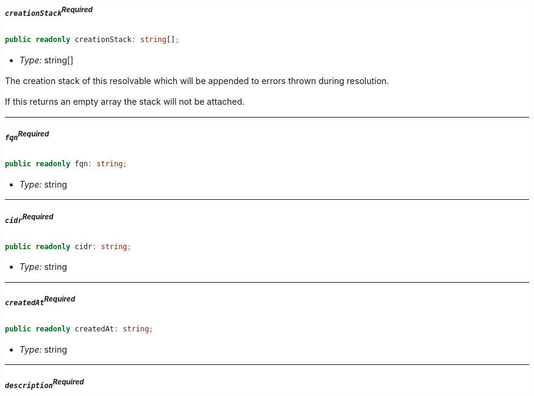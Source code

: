 
##### `creationStack`<sup>Required</sup> <a name="creationStack" id="@cdktf/provider-opentelekomcloud.dataOpentelekomcloudPrivateNatSnatRuleV3.DataOpentelekomcloudPrivateNatSnatRuleV3SnatRulesOutputReference.property.creationStack"></a>

```typescript
public readonly creationStack: string[];
```

- *Type:* string[]

The creation stack of this resolvable which will be appended to errors thrown during resolution.

If this returns an empty array the stack will not be attached.

---

##### `fqn`<sup>Required</sup> <a name="fqn" id="@cdktf/provider-opentelekomcloud.dataOpentelekomcloudPrivateNatSnatRuleV3.DataOpentelekomcloudPrivateNatSnatRuleV3SnatRulesOutputReference.property.fqn"></a>

```typescript
public readonly fqn: string;
```

- *Type:* string

---

##### `cidr`<sup>Required</sup> <a name="cidr" id="@cdktf/provider-opentelekomcloud.dataOpentelekomcloudPrivateNatSnatRuleV3.DataOpentelekomcloudPrivateNatSnatRuleV3SnatRulesOutputReference.property.cidr"></a>

```typescript
public readonly cidr: string;
```

- *Type:* string

---

##### `createdAt`<sup>Required</sup> <a name="createdAt" id="@cdktf/provider-opentelekomcloud.dataOpentelekomcloudPrivateNatSnatRuleV3.DataOpentelekomcloudPrivateNatSnatRuleV3SnatRulesOutputReference.property.createdAt"></a>

```typescript
public readonly createdAt: string;
```

- *Type:* string

---

##### `description`<sup>Required</sup> <a name="description" id="@cdktf/provider-opentelekomcloud.dataOpentelekomcloudPrivateNatSnatRuleV3.DataOpentelekomcloudPrivateNatSnatRuleV3SnatRulesOutputReference.property.description"></a>
